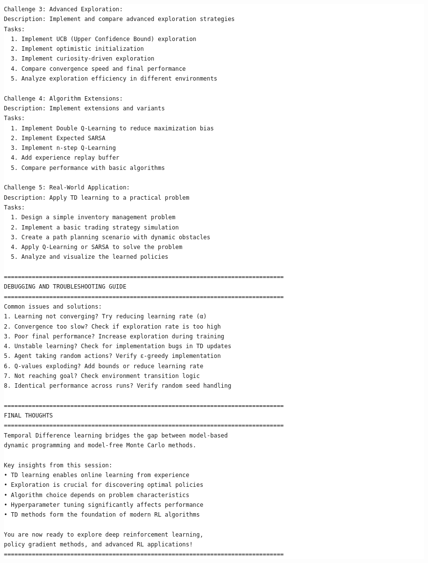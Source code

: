     Challenge 3: Advanced Exploration:
    Description: Implement and compare advanced exploration strategies
    Tasks:
      1. Implement UCB (Upper Confidence Bound) exploration
      2. Implement optimistic initialization
      3. Implement curiosity-driven exploration
      4. Compare convergence speed and final performance
      5. Analyze exploration efficiency in different environments
    
    Challenge 4: Algorithm Extensions:
    Description: Implement extensions and variants
    Tasks:
      1. Implement Double Q-Learning to reduce maximization bias
      2. Implement Expected SARSA
      3. Implement n-step Q-Learning
      4. Add experience replay buffer
      5. Compare performance with basic algorithms
    
    Challenge 5: Real-World Application:
    Description: Apply TD learning to a practical problem
    Tasks:
      1. Design a simple inventory management problem
      2. Implement a basic trading strategy simulation
      3. Create a path planning scenario with dynamic obstacles
      4. Apply Q-Learning or SARSA to solve the problem
      5. Analyze and visualize the learned policies
    
    ================================================================================
    DEBUGGING AND TROUBLESHOOTING GUIDE 
    ================================================================================
    Common issues and solutions:
    1. Learning not converging? Try reducing learning rate (α)
    2. Convergence too slow? Check if exploration rate is too high
    3. Poor final performance? Increase exploration during training
    4. Unstable learning? Check for implementation bugs in TD updates
    5. Agent taking random actions? Verify ε-greedy implementation
    6. Q-values exploding? Add bounds or reduce learning rate
    7. Not reaching goal? Check environment transition logic
    8. Identical performance across runs? Verify random seed handling
    
    ================================================================================
    FINAL THOUGHTS
    ================================================================================
    Temporal Difference learning bridges the gap between model-based
    dynamic programming and model-free Monte Carlo methods.
    
    Key insights from this session:
    • TD learning enables online learning from experience
    • Exploration is crucial for discovering optimal policies
    • Algorithm choice depends on problem characteristics
    • Hyperparameter tuning significantly affects performance
    • TD methods form the foundation of modern RL algorithms
    
    You are now ready to explore deep reinforcement learning,
    policy gradient methods, and advanced RL applications!
    ================================================================================
